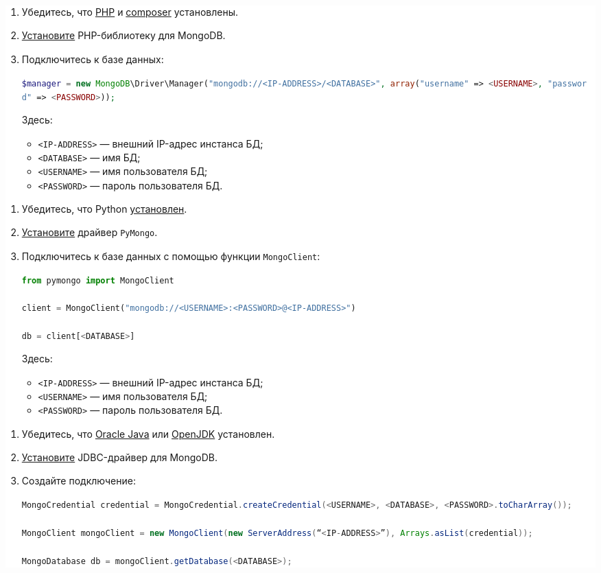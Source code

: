 1. Убедитесь, что [PHP](https://www.php.net/manual/ru/install.php) и [composer](https://getcomposer.org/doc/) установлены.
1. [Установите](https://www.php.net/manual/en/mongodb.tutorial.library.php) PHP-библиотеку для MongoDB.
1. Подключитесь к базе данных:

   ```php
   $manager = new MongoDB\Driver\Manager("mongodb://<IP-ADDRESS>/<DATABASE>", array("username" => <USERNAME>, "password" => <PASSWORD>));
   ```

   Здесь:

   - `<IP-ADDRESS>` — внешний IP-адрес инстанса БД;
   - `<DATABASE>` — имя БД;
   - `<USERNAME>` — имя пользователя БД;
   - `<PASSWORD>` — пароль пользователя БД.

</tabpanel>
<tabpanel>

1. Убедитесь, что Python [установлен](https://wiki.python.org/moin/BeginnersGuide/Download).
1. [Установите](https://www.mongodb.com/docs/drivers/pymongo/) драйвер `PyMongo`.
1. Подключитесь к базе данных с помощью функции `MongoClient`:

   ```python
   from pymongo import MongoClient

   client = MongoClient("mongodb://<USERNAME>:<PASSWORD>@<IP-ADDRESS>")

   db = client[<DATABASE>]
   ```

   Здесь:

   - `<IP-ADDRESS>` — внешний IP-адрес инстанса БД;
   - `<USERNAME>` — имя пользователя БД;
   - `<PASSWORD>` — пароль пользователя БД.

</tabpanel>
<tabpanel>

1. Убедитесь, что [Oracle Java](http://www.java.com/en/download/manual.jsp) или [OpenJDK](http://openjdk.java.net) установлен.
1. [Установите](https://www.mongodb.com/docs/atlas/data-federation/query/sql/drivers/jdbc/connect/) JDBC-драйвер для MongoDB.
1. Создайте подключение:

   ```java
   MongoCredential credential = MongoCredential.createCredential(<USERNAME>, <DATABASE>, <PASSWORD>.toCharArray());

   MongoClient mongoClient = new MongoClient(new ServerAddress(“<IP-ADDRESS>”), Arrays.asList(credential));

   MongoDatabase db = mongoClient.getDatabase(<DATABASE>);
   ```
